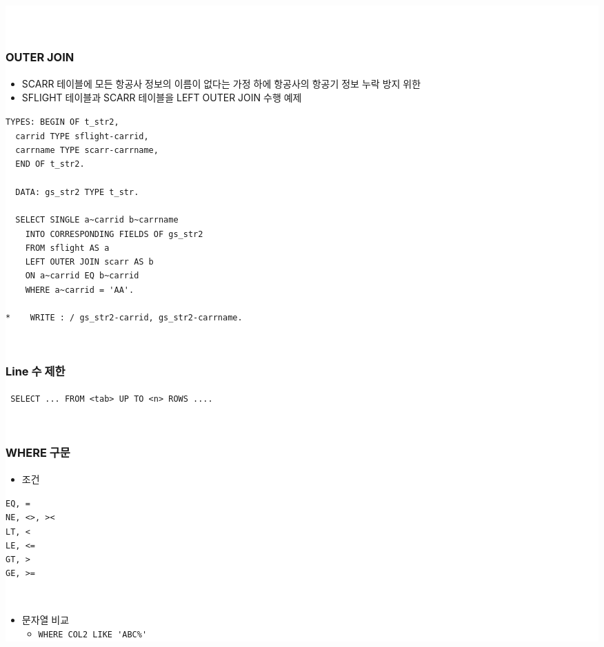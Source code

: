 <br/><br/>

### OUTER JOIN


- SCARR 테이블에 모든 항공사 정보의 이름이 없다는 가정 하에 항공사의 항공기 정보 누락 방지 위한
- SFLIGHT 테이블과 SCARR 테이블을 LEFT OUTER JOIN 수행 예제

```
TYPES: BEGIN OF t_str2,
  carrid TYPE sflight-carrid,
  carrname TYPE scarr-carrname,
  END OF t_str2.

  DATA: gs_str2 TYPE t_str.

  SELECT SINGLE a~carrid b~carrname
    INTO CORRESPONDING FIELDS OF gs_str2
    FROM sflight AS a
    LEFT OUTER JOIN scarr AS b
    ON a~carrid EQ b~carrid
    WHERE a~carrid = 'AA'.

*    WRITE : / gs_str2-carrid, gs_str2-carrname.
```


<br/>

### Line 수 제한

```
 SELECT ... FROM <tab> UP TO <n> ROWS ....
```


<br/>


### WHERE 구문


- 조건

```
EQ, =
NE, <>, ><
LT, <
LE, <=
GT, >
GE, >=
```

<br/>

- 문자열 비교
   -  ```WHERE COL2 LIKE 'ABC%'```
